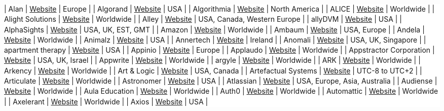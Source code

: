 | Alan                                         | [Website](https://alan.com/)                                                    | Europe                                       |
| Algorand                                     | [Website](https://www.algorand.com/)                                            | USA                                          |
| Algorithmia                                  | [Website](https://algorithmia.com/)                                             | North America                                |
| ALICE                                        | [Website](https://aliceplatform.com)                                            | Worldwide                                    |
| Alight Solutions                             | [Website](https://alight.com)                                                   | Worldwide                                    |
| Alley                                        | [Website](https://alley.co)                                                     | USA\, Canada\, Western Europe                |
| allyDVM                                      | [Website](https://www.allydvm.com/)                                             | USA                                          |
| AlphaSights                                  | [Website](https://engineering.alphasights.com)                                  | USA\, UK\, EST\, GMT                         |
| Amazon                                       | [Website](https://www.amazon.jobs/en/locations/virtual-locations)               | Worldwide                                    |
| Ambaum                                       | [Website](https://ambaum.com/)                                                  | USA\, Europe                                 |
| Andela                                       | [Website](https://andela.com/)                                                  | Worldwide                                    |
| Animalz                                      | [Website](https://www.animalz.co)                                               | USA                                          |
| Annertech                                    | [Website](https://www.annertech.com)                                            | Ireland                                      |
| Anomali                                      | [Website](https://www.anomali.com/company/careers)                              | USA\, UK\, Singapore                         |
| apartment therapy                            | [Website](http://www.apartmenttherapy.com/)                                     | USA                                          |
| Appinio                                      | [Website](https://appinio.com/)                                                 | Europe                                       |
| Applaudo                                     | [Website](https://applaudostudios.com)                                          | Worldwide                                    |
| Appstractor Corporation                      | [Website](https://www.appstractor.com/)                                         | USA\, UK\, Israel                            |
| Appwrite                                     | [Website](https://appwrite.io)                                                  | Worldwide                                    |
| argyle                                       | [Website](https://argyle.com/)                                                  | Worldwide                                    |
| ARK                                          | [Website](https://www.ark.io/careers)                                           | Worldwide                                    |
| Arkency                                      | [Website](https://arkency.com/)                                                 | Worldwide                                    |
| Art & Logic                                  | [Website](https://artandlogic.com)                                              | USA\, Canada                                 |
| Artefactual Systems                          | [Website](https://www.artefactual.com)                                          | UTC-8 to UTC+2                               |
| Articulate                                   | [Website](https://www.articulate.com)                                           | Worldwide                                    |
| Astronomer                                   | [Website](https://www.astronomer.io/)                                           | USA                                          |
| Atlassian                                    | [Website](https://www.atlassian.com/)                                           | USA\, Europe\, Asia\, Australia              |
| Audiense                                     | [Website](https://www.audiense.com/)                                            | Worldwide                                    |
| Aula Education                               | [Website](https://aula.education/)                                              | Worldwide                                    |
| Auth0                                        | [Website](https://auth0.com/)                                                   | Worldwide                                    |
| Automattic                                   | [Website](https://automattic.com/)                                              | Worldwide                                    |
| Axelerant                                    | [Website](https://axelerant.com/)                                               | Worldwide                                    |
| Axios                                        | [Website](https://axios.com/)                                                   | USA                                          |